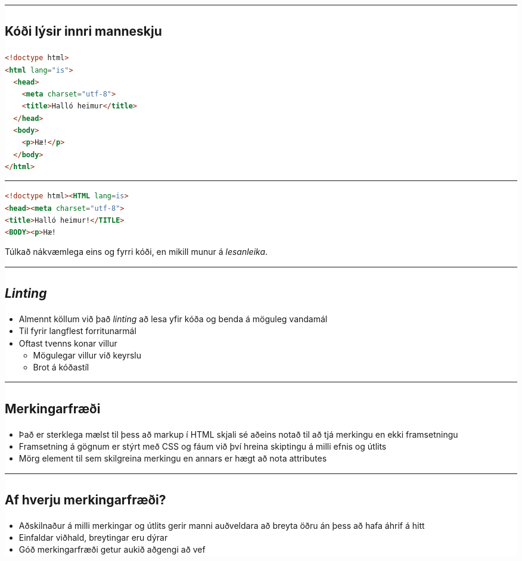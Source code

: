 ***

## Kóði lýsir innri manneskju

```html
<!doctype html>
<html lang="is">
  <head>
    <meta charset="utf-8">
    <title>Halló heimur</title>
  </head>
  <body>
    <p>Hæ!</p>
  </body>
</html>
```

***

```html
<!doctype html><HTML lang=is>
<head><meta charset="utf-8">
<title>Halló heimur!</TITLE>
<BODY><p>Hæ!
```

Túlkað nákvæmlega eins og fyrri kóði, en mikill munur á _lesanleika_.

***

## _Linting_

* Almennt köllum við það _linting_ að lesa yfir kóða og benda á möguleg vandamál
* Til fyrir langflest forritunarmál
* Oftast tvenns konar villur
  - Mögulegar villur við keyrslu
  - Brot á kóðastíl

***

## Merkingarfræði

* Það er sterklega mælst til þess að markup í HTML skjali sé aðeins notað til að tjá merkingu en ekki framsetningu
* Framsetning á gögnum er stýrt með CSS og fáum við því hreina skiptingu á milli efnis og útlits
* Mörg element til sem skilgreina merkingu en annars er hægt að nota attributes

***

## Af hverju merkingarfræði?

* Aðskilnaður á milli merkingar og útlits gerir manni auðveldara að breyta öðru án þess að hafa áhrif á hitt
* Einfaldar viðhald, breytingar eru dýrar
* Góð merkingarfræði getur aukið aðgengi að vef
